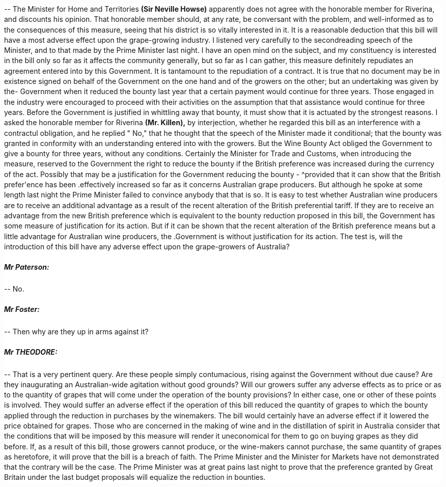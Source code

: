 -- The Minister for Home and Territories  **(Sir Neville Howse)**  apparently does not agree with the honorable member for Riverina, and discounts his opinion. That honorable member should, at any rate, be conversant with the problem, and well-informed as to the consequences of this measure, seeing that his district is so vitally interested in it. It is a reasonable deduction that this bill will have a most adverse effect upon the grape-growing industry. I listened very carefully to the secondreading speech of the Minister, and to that made by the Prime Minister last night. I have an open mind on the subject, and my constituency is interested in the bill only so far as it affects the community generally, but so far as I can gather, this measure definitely repudiates an agreement entered into by this Government. It is tantamount to the repudiation of a contract. It is true that no document may be in existence signed on behalf of the Government on the one hand and of the growers on the other; but an undertaking was given by the- Government when it reduced the bounty last year that a certain payment would continue for three years. Those engaged in the industry were encouraged to proceed with their activities  on the assumption that that assistance would continue for three years. Before the Government is justified in whittling away that bounty, it must show that it is actuated by the strongest reasons. I asked the honorable member for Riverina  **(Mr. Killen),**  by interjection, whether he regarded this bill as an interference with a contractul  obligation, and he replied " No," that he thought that the speech of the Minister made it conditional; that the bounty was granted in conformity with an understanding entered into with the growers. But the Wine Bounty Act obliged the Government to give a bounty for three years, without any conditions. Certainly the Minister for Trade and Customs, when introducing the measure, reserved to the Government the right to reduce the bounty if the British preference was increased during the currency of the act. Possibly that may be a justification for the Government reducing the bounty - ^provided that it can show that the British prefer'ence has been .effectively increased so far as it concerns Australian grape producers. But although he spoke at some length last night the Prime Minister failed to convince anybody that that is so. It is easy to test whether Australian wine producers are to receive an additional advantage as a result of the recent alteration of the British preferential tariff. If they are to receive an advantage from the new British preference which is equivalent to the bounty reduction proposed in this bill, the Government has some measure of justification for its action. But if it can be shown that the recent alteration of the British preference means but a little advantage for Australian wine producers, the .Government is without justification for its action. The test is, will the introduction of this bill have any adverse effect upon the grape-growers of Australia? 

##### Mr Paterson:

-- No. 

##### Mr Foster:

-- Then why are they up in arms against it? 

##### Mr THEODORE:

-- That is a very pertinent query. Are these people simply contumacious, rising against the Government without due cause? Are they inaugurating an Australian-wide agitation without good grounds? Will our growers suffer any adverse effects as to price or as to the quantity of grapes that will come under the operation of the bounty provisions? In either case, one or other of these points is involved. They would suffer an adverse effect if the operation of this bill reduced the quantity of grapes to which the bounty applied through the reduction in purchases by the winemakers. The bill would certainly have an adverse effect if it lowered the price obtained for grapes. Those who are concerned in the making of wine and in the distillation of spirit in Australia consider that the conditions that will be imposed by this measure will render it uneconomical for them to go on buying grapes as they did before. If, as a result of this bill, those growers cannot produce, or the wine-makers cannot purchase, the same quantity of grapes as heretofore, it will prove that the bill is a breach of faith. The Prime Minister and the Minister for Markets have not demonstrated that the contrary will be the case. The Prime Minister was at great pains last night to prove that the preference granted by Great Britain under the last budget proposals will equalize the reduction in bounties. 
